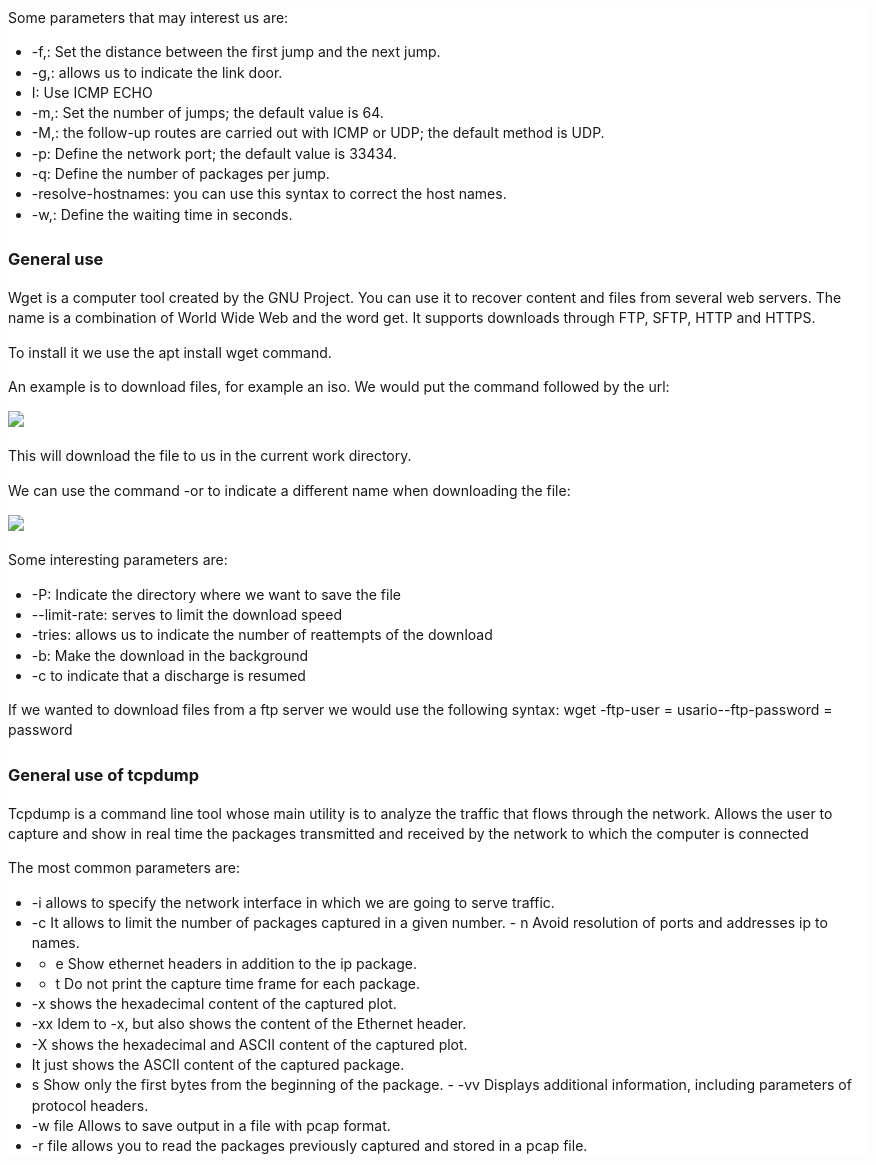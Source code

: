
Some parameters that may interest us are:

- -f,: Set the distance between the first jump and the next jump.
- -g,: allows us to indicate the link door.
- I: Use ICMP ECHO
- -m,: Set the number of jumps; the default value is 64.
- -M,: the follow-up routes are carried out with ICMP or UDP; the default method is UDP.
- -p: Define the network port; the default value is 33434.
- -q: Define the number of packages per jump.
- -resolve-hostnames: you can use this syntax to correct the host names.
- -w,: Define the waiting time in seconds.

### General use

Wget is a computer tool created by the GNU Project. You can use it to recover content and files from several web servers. The name is a combination of World Wide Web and the word get. It supports downloads through FTP, SFTP, HTTP and HTTPS.

To install it we use the apt install wget command.

An example is to download files, for example an iso. We would put the command followed by the url:

![](/redes/comandos_de_supervision_de_redes/images/Aspose.Words.fb3cd5be-2e97-40e8-b21b-cbe3724f86ed.078.png)

This will download the file to us in the current work directory.

We can use the command -or to indicate a different name when downloading the file:

![](/redes/comandos_de_supervision_de_redes/images/Aspose.Words.fb3cd5be-2e97-40e8-b21b-cbe3724f86ed.079.png)

Some interesting parameters are:

- -P: Indicate the directory where we want to save the file
- --limit-rate: serves to limit the download speed
- -tries: allows us to indicate the number of reattempts of the download
- -b: Make the download in the background
- -c to indicate that a discharge is resumed

If we wanted to download files from a ftp server we would use the following syntax: wget -ftp-user = usario--ftp-password = password

### General use of tcpdump

Tcpdump is a command line tool whose main utility is to analyze the traffic that flows through the network. Allows the user to capture and show in real time the packages transmitted and received by the network to which the computer is connected

The most common parameters are:

- -i allows to specify the network interface in which we are going to serve traffic.
- -c <numero> It allows to limit the number of packages captured in a given number.
</numero>- n Avoid resolution of ports and addresses ip to names.
- - e Show ethernet headers in addition to the ip package.
- - t Do not print the capture time frame for each package.
- -x shows the hexadecimal content of the captured plot.
- -xx Idem to -x, but also shows the content of the Ethernet header.
- -X shows the hexadecimal and ASCII content of the captured plot.
- It just shows the ASCII content of the captured package.
- s <numero> Show only the first <numero> bytes from the beginning of the package.
</numero></numero>- -vv Displays additional information, including parameters of protocol headers.
- -w file Allows to save output in a file with pcap format.
- -r file allows you to read the packages previously captured and stored in a pcap file.
